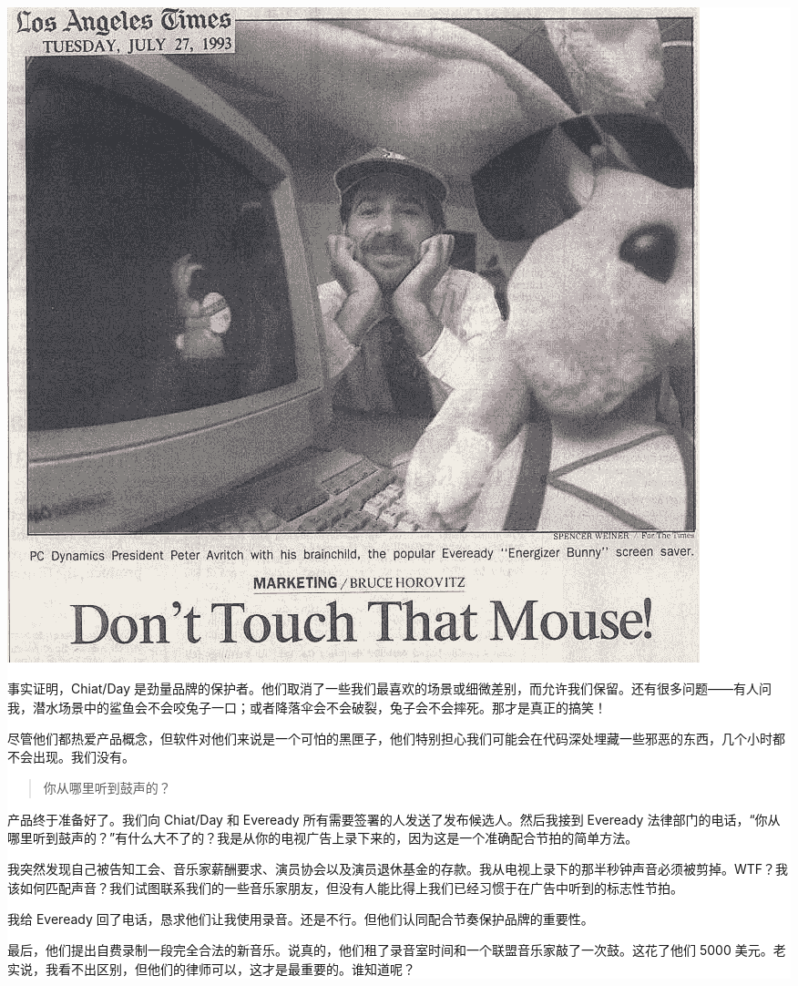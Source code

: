 ![](img/2029fae83169e4072fa63e96d59ccf32.png)

事实证明，Chiat/Day 是劲量品牌的保护者。他们取消了一些我们最喜欢的场景或细微差别，而允许我们保留。还有很多问题——有人问我，潜水场景中的鲨鱼会不会咬兔子一口；或者降落伞会不会破裂，兔子会不会摔死。那才是真正的搞笑！

尽管他们都热爱产品概念，但软件对他们来说是一个可怕的黑匣子，他们特别担心我们可能会在代码深处埋藏一些邪恶的东西，几个小时都不会出现。我们没有。

> 你从哪里听到鼓声的？

产品终于准备好了。我们向 Chiat/Day 和 Eveready 所有需要签署的人发送了发布候选人。然后我接到 Eveready 法律部门的电话，“你从哪里听到鼓声的？”有什么大不了的？我是从你的电视广告上录下来的，因为这是一个准确配合节拍的简单方法。

我突然发现自己被告知工会、音乐家薪酬要求、演员协会以及演员退休基金的存款。我从电视上录下的那半秒钟声音必须被剪掉。WTF？我该如何匹配声音？我们试图联系我们的一些音乐家朋友，但没有人能比得上我们已经习惯于在广告中听到的标志性节拍。

我给 Eveready 回了电话，恳求他们让我使用录音。还是不行。但他们认同配合节奏保护品牌的重要性。

最后，他们提出自费录制一段完全合法的新音乐。说真的，他们租了录音室时间和一个联盟音乐家敲了一次鼓。这花了他们 5000 美元。老实说，我看不出区别，但他们的律师可以，这才是最重要的。谁知道呢？

